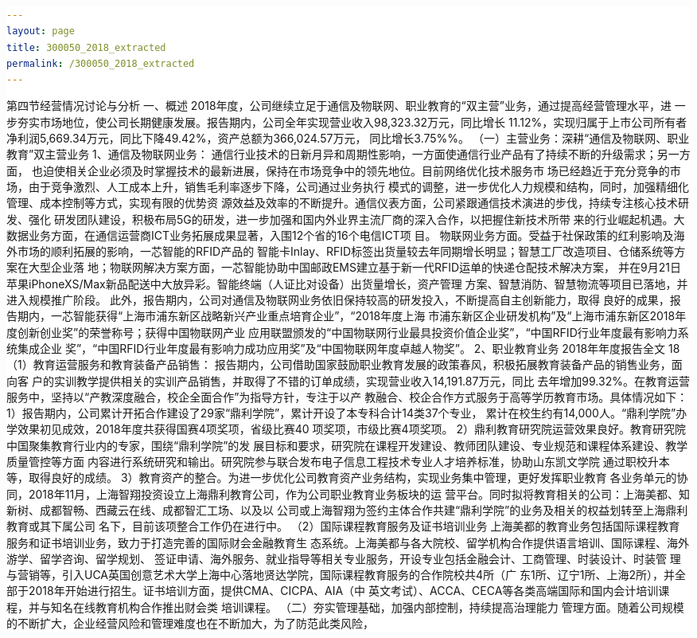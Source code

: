 ```yaml
---
layout: page
title: 300050_2018_extracted
permalink: /300050_2018_extracted
---
```


第四节经营情况讨论与分析
一、概述
2018年度，公司继续立足于通信及物联网、职业教育的“双主营”业务，通过提高经营管理水平，进
一步夯实市场地位，使公司长期健康发展。报告期内，公司全年实现营业收入98,323.32万元，同比增长
11.12%，实现归属于上市公司所有者净利润5,669.34万元，同比下降49.42%，资产总额为366,024.57万元，
同比增长3.75%%。
（一）主营业务：深耕“通信及物联网、职业教育”双主营业务
1、通信及物联网业务：
通信行业技术的日新月异和周期性影响，一方面使通信行业产品有了持续不断的升级需求；另一方面，
也迫使相关企业必须及时掌握技术的最新进展，保持在市场竞争中的领先地位。目前网络优化技术服务市
场已经趋近于充分竞争的市场，由于竞争激烈、人工成本上升，销售毛利率逐步下降，公司通过业务执行
模式的调整，进一步优化人力规模和结构，同时，加强精细化管理、成本控制等方式，实现有限的优势资
源效益及效率的不断提升。通信仪表方面，公司紧跟通信技术演进的步伐，持续专注核心技术研发、强化
研发团队建设，积极布局5G的研发，进一步加强和国内外业界主流厂商的深入合作，以把握住新技术所带
来的行业崛起机遇。大数据业务方面，在通信运营商ICT业务拓展成果显著，入围12个省的16个电信ICT项
目。
物联网业务方面。受益于社保政策的红利影响及海外市场的顺利拓展的影响，一芯智能的RFID产品的
智能卡Inlay、RFID标签出货量较去年同期增长明显；智慧工厂改造项目、仓储系统等方案在大型企业落
地；物联网解决方案方面，一芯智能协助中国邮政EMS建立基于新一代RFID运单的快递仓配技术解决方案，
并在9月21日苹果iPhoneXS/Max新品配送中大放异彩。智能终端（人证比对设备）出货量增长，资产管理
方案、智慧消防、智慧物流等项目已落地，并进入规模推广阶段。
此外，报告期内，公司对通信及物联网业务依旧保持较高的研发投入，不断提高自主创新能力，取得
良好的成果，报告期内，一芯智能获得“上海市浦东新区战略新兴产业重点培育企业”，“2018年度上海
市浦东新区企业研发机构”及“上海市浦东新区2018年度创新创业奖”的荣誉称号；获得中国物联网产业
应用联盟颁发的“中国物联网行业最具投资价值企业奖”，“中国RFID行业年度最有影响力系统集成企业
奖”，“中国RFID行业年度最有影响力成功应用奖”及“中国物联网年度卓越人物奖”。
2、职业教育业务
2018年年度报告全文
18
（1）教育运营服务和教育装备产品销售：
报告期内，公司借助国家鼓励职业教育发展的政策春风，积极拓展教育装备产品的销售业务，面向客
户的实训教学提供相关的实训产品销售，并取得了不错的订单成绩，实现营业收入14,191.87万元，同比
去年增加99.32%。在教育运营服务中，坚持以“产教深度融合，校企全面合作”为指导方针，专注于以产
教融合、校企合作方式服务于高等学历教育市场。具体情况如下：
1）报告期内，公司累计开拓合作建设了29家“鼎利学院”，累计开设了本专科合计14类37个专业，
累计在校生约有14,000人。“鼎利学院”办学效果初见成效，2018年度共获得国赛4项奖项，省级比赛40
项奖项，市级比赛4项奖项。
2）鼎利教育研究院运营效果良好。教育研究院中国聚集教育行业内的专家，围绕“鼎利学院”的发
展目标和要求，研究院在课程开发建设、教师团队建设、专业规范和课程体系建设、教学质量管控等方面
内容进行系统研究和输出。研究院参与联合发布电子信息工程技术专业人才培养标准，协助山东凯文学院
通过职校升本等，取得良好的成绩。
3）教育资产的整合。为进一步优化公司教育资产业务结构，实现业务集中管理，更好发挥职业教育
各业务单元的协同，2018年11月，上海智翔投资设立上海鼎利教育公司，作为公司职业教育业务板块的运
营平台。同时拟将教育相关的公司：上海美都、知新树、成都智畅、西藏云在线、成都智汇工场、以及以
公司或上海智翔为签约主体合作共建“鼎利学院”的业务及相关的权益划转至上海鼎利教育或其下属公司
名下，目前该项整合工作仍在进行中。
（2）国际课程教育服务及证书培训业务
上海美都的教育业务包括国际课程教育服务和证书培训业务，致力于打造完善的国际财会金融教育生
态系统。上海美都与各大院校、留学机构合作提供语言培训、国际课程、海外游学、留学咨询、留学规划、
签证申请、海外服务、就业指导等相关专业服务，开设专业包括金融会计、工商管理、时装设计、时装管
理与营销等，引入UCA英国创意艺术大学上海中心落地贤达学院，国际课程教育服务的合作院校共4所（广
东1所、辽宁1所、上海2所），并全部于2018年开始进行招生。证书培训方面，提供CMA、CICPA、AIA（中
英文考试）、ACCA、CECA等各类高端国际和国内会计培训课程，并与知名在线教育机构合作推出财会类
培训课程。
（二）夯实管理基础，加强内部控制，持续提高治理能力
管理方面。随着公司规模的不断扩大，企业经营风险和管理难度也在不断加大，为了防范此类风险，